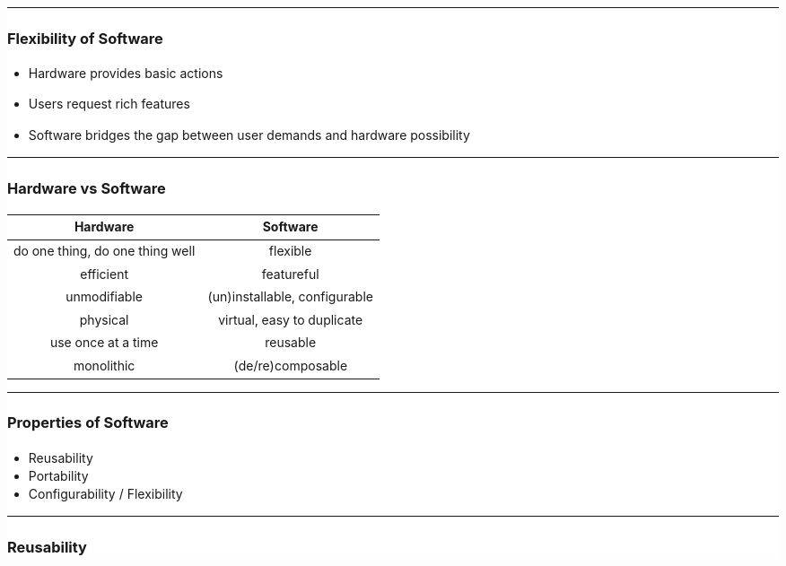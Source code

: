 ----

### Flexibility of Software

- Hardware provides basic actions

- Users request rich features

- Software bridges the gap between user demands and hardware possibility


----

### Hardware vs Software

| Hardware                         | Software                                   |
| :------------------------------: | :----------------------------------------: |
| do one thing, do one thing well  | flexible                                   |
| efficient                        | featureful                                 |
| unmodifiable                     | (un)installable, configurable              |
| physical                         | virtual, easy to duplicate                 |
| use once at a time               | reusable                                   |
| monolithic                       | (de/re)composable                          |

---

### Properties of Software

- Reusability
- Portability
- Configurability / Flexibility

----

### Reusability
